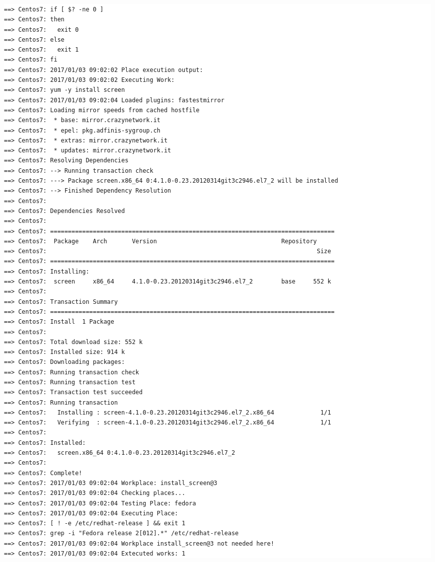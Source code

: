 ```
==> Centos7: if [ $? -ne 0 ]
==> Centos7: then
==> Centos7:   exit 0
==> Centos7: else
==> Centos7:   exit 1
==> Centos7: fi
==> Centos7: 2017/01/03 09:02:02 Place execution output:
==> Centos7: 2017/01/03 09:02:02 Executing Work:
==> Centos7: yum -y install screen
==> Centos7: 2017/01/03 09:02:04 Loaded plugins: fastestmirror
==> Centos7: Loading mirror speeds from cached hostfile
==> Centos7:  * base: mirror.crazynetwork.it
==> Centos7:  * epel: pkg.adfinis-sygroup.ch
==> Centos7:  * extras: mirror.crazynetwork.it
==> Centos7:  * updates: mirror.crazynetwork.it
==> Centos7: Resolving Dependencies
==> Centos7: --> Running transaction check
==> Centos7: ---> Package screen.x86_64 0:4.1.0-0.23.20120314git3c2946.el7_2 will be installed
==> Centos7: --> Finished Dependency Resolution
==> Centos7:
==> Centos7: Dependencies Resolved
==> Centos7:
==> Centos7: ================================================================================
==> Centos7:  Package    Arch       Version                                   Repository
==> Centos7:                                                                            Size
==> Centos7: ================================================================================
==> Centos7: Installing:
==> Centos7:  screen     x86_64     4.1.0-0.23.20120314git3c2946.el7_2        base     552 k
==> Centos7:
==> Centos7: Transaction Summary
==> Centos7: ================================================================================
==> Centos7: Install  1 Package
==> Centos7:
==> Centos7: Total download size: 552 k
==> Centos7: Installed size: 914 k
==> Centos7: Downloading packages:
==> Centos7: Running transaction check
==> Centos7: Running transaction test
==> Centos7: Transaction test succeeded
==> Centos7: Running transaction
==> Centos7:   Installing : screen-4.1.0-0.23.20120314git3c2946.el7_2.x86_64             1/1
==> Centos7:   Verifying  : screen-4.1.0-0.23.20120314git3c2946.el7_2.x86_64             1/1
==> Centos7:
==> Centos7: Installed:
==> Centos7:   screen.x86_64 0:4.1.0-0.23.20120314git3c2946.el7_2
==> Centos7:
==> Centos7: Complete!
==> Centos7: 2017/01/03 09:02:04 Workplace: install_screen@3
==> Centos7: 2017/01/03 09:02:04 Checking places...
==> Centos7: 2017/01/03 09:02:04 Testing Place: fedora
==> Centos7: 2017/01/03 09:02:04 Executing Place:
==> Centos7: [ ! -e /etc/redhat-release ] && exit 1
==> Centos7: grep -i "Fedora release 2[012].*" /etc/redhat-release
==> Centos7: 2017/01/03 09:02:04 Workplace install_screen@3 not needed here!
==> Centos7: 2017/01/03 09:02:04 Extecuted works: 1
```